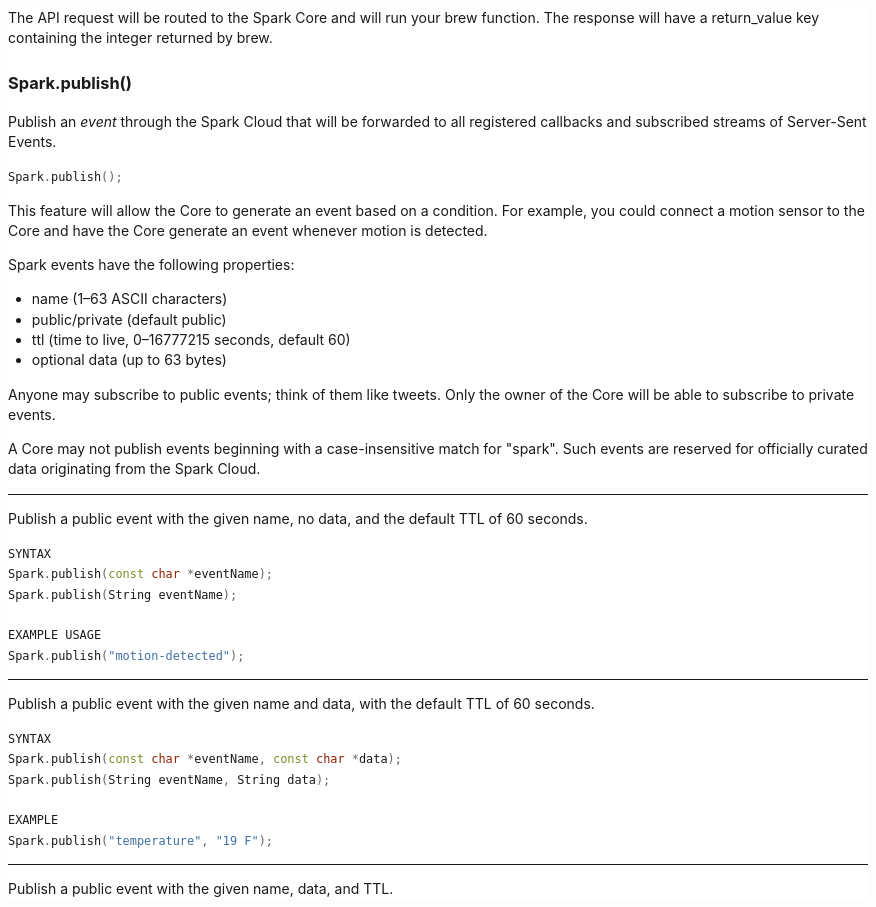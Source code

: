 The API request will be routed to the Spark Core and will run your brew function. The response will have a return_value key containing the integer returned by brew.


### Spark.publish()

Publish an *event* through the Spark Cloud that will be forwarded to all registered callbacks and subscribed streams of Server-Sent Events.

```cpp
Spark.publish();
```

This feature will allow the Core to generate an event based on a condition. For example, you could connect a motion sensor to the Core and have the Core generate an event whenever motion is detected.

Spark events have the following properties:

* name (1–63 ASCII characters)
* public/private (default public)
* ttl (time to live, 0–16777215 seconds, default 60)
* optional data (up to 63 bytes)

Anyone may subscribe to public events; think of them like tweets.
Only the owner of the Core will be able to subscribe to private events.

A Core may not publish events beginning with a case-insensitive match for "spark".
Such events are reserved for officially curated data originating from the Spark Cloud.

---

Publish a public event with the given name, no data, and the default TTL of 60 seconds.

```C++
SYNTAX
Spark.publish(const char *eventName);
Spark.publish(String eventName);

EXAMPLE USAGE
Spark.publish("motion-detected");
```

---

Publish a public event with the given name and data, with the default TTL of 60 seconds.

```C++
SYNTAX
Spark.publish(const char *eventName, const char *data);
Spark.publish(String eventName, String data);

EXAMPLE
Spark.publish("temperature", "19 F");
```

---

Publish a public event with the given name, data, and TTL.
